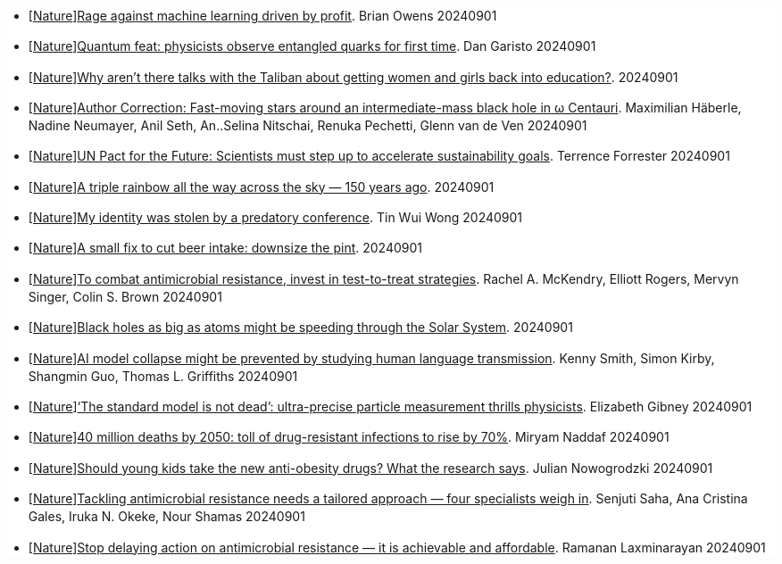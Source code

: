   - \[[Nature](http://feeds.nature.com/nature/rss/current)\][Rage against machine learning driven by profit](https://www.nature.com/articles/d41586-024-02985-3). Brian Owens 	20240901

  - \[[Nature](http://feeds.nature.com/nature/rss/current)\][Quantum feat: physicists observe entangled quarks for first time](https://www.nature.com/articles/d41586-024-02973-7). Dan Garisto 	20240901

  - \[[Nature](http://feeds.nature.com/nature/rss/current)\][Why aren’t there talks with the Taliban about getting women and girls back into education?](https://www.nature.com/articles/d41586-024-02992-4).  	20240901

  - \[[Nature](http://feeds.nature.com/nature/rss/current)\][Author Correction: Fast-moving stars around an intermediate-mass black hole in ω Centauri](https://www.nature.com/articles/s41586-024-08017-4). Maximilian Häberle, Nadine Neumayer, Anil Seth, An..Selina Nitschai, Renuka Pechetti, Glenn van de Ven 	20240901

  - \[[Nature](http://feeds.nature.com/nature/rss/current)\][UN Pact for the Future: Scientists must step up to accelerate sustainability goals](https://www.nature.com/articles/d41586-024-03021-0). Terrence Forrester 	20240901

  - \[[Nature](http://feeds.nature.com/nature/rss/current)\][A triple rainbow all the way across the sky — 150 years ago](https://www.nature.com/articles/d41586-024-02809-4).  	20240901

  - \[[Nature](http://feeds.nature.com/nature/rss/current)\][My identity was stolen by a predatory conference](https://www.nature.com/articles/d41586-024-03024-x). Tin Wui Wong 	20240901

  - \[[Nature](http://feeds.nature.com/nature/rss/current)\][A small fix to cut beer intake: downsize the pint](https://www.nature.com/articles/d41586-024-02974-6).  	20240901

  - \[[Nature](http://feeds.nature.com/nature/rss/current)\][To combat antimicrobial resistance, invest in test-to-treat strategies](https://www.nature.com/articles/d41586-024-03022-z). Rachel A. McKendry, Elliott Rogers, Mervyn Singer, Colin S. Brown 	20240901

  - \[[Nature](http://feeds.nature.com/nature/rss/current)\][Black holes as big as atoms might be speeding through the Solar System](https://www.nature.com/articles/d41586-024-02975-5).  	20240901

  - \[[Nature](http://feeds.nature.com/nature/rss/current)\][AI model collapse might be prevented by studying human language transmission](https://www.nature.com/articles/d41586-024-03023-y). Kenny Smith, Simon Kirby, Shangmin Guo, Thomas L. Griffiths 	20240901

  - \[[Nature](http://feeds.nature.com/nature/rss/current)\][‘The standard model is not dead’: ultra-precise particle measurement thrills physicists](https://www.nature.com/articles/d41586-024-03042-9). Elizabeth Gibney 	20240901

  - \[[Nature](http://feeds.nature.com/nature/rss/current)\][40 million deaths by 2050: toll of drug-resistant infections to rise by 70%](https://www.nature.com/articles/d41586-024-03033-w). Miryam Naddaf 	20240901

  - \[[Nature](http://feeds.nature.com/nature/rss/current)\][Should young kids take the new anti-obesity drugs? What the research says](https://www.nature.com/articles/d41586-024-02983-5). Julian Nowogrodzki 	20240901

  - \[[Nature](http://feeds.nature.com/nature/rss/current)\][Tackling antimicrobial resistance needs a tailored approach — four specialists weigh in](https://www.nature.com/articles/d41586-024-02971-9). Senjuti Saha, Ana Cristina Gales, Iruka N. Okeke, Nour Shamas 	20240901

  - \[[Nature](http://feeds.nature.com/nature/rss/current)\][Stop delaying action on antimicrobial resistance — it is achievable and affordable](https://www.nature.com/articles/d41586-024-02993-3). Ramanan Laxminarayan 	20240901
